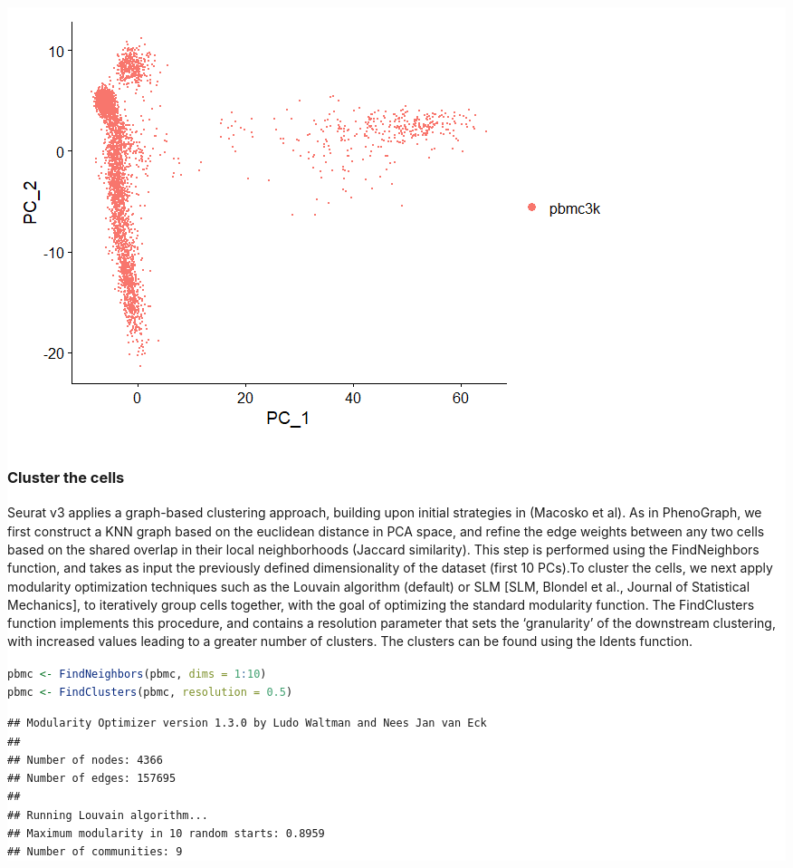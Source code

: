 ![](scRNAseq_analysis_files/figure-gfm/unnamed-chunk-9-1.png)

### Cluster the cells

Seurat v3 applies a graph-based clustering approach, building upon
initial strategies in (Macosko et al). As in PhenoGraph, we first
construct a KNN graph based on the euclidean distance in PCA space, and
refine the edge weights between any two cells based on the shared
overlap in their local neighborhoods (Jaccard similarity). This step is
performed using the FindNeighbors function, and takes as input the
previously defined dimensionality of the dataset (first 10 PCs).To
cluster the cells, we next apply modularity optimization techniques such
as the Louvain algorithm (default) or SLM \[SLM, Blondel et al., Journal
of Statistical Mechanics\], to iteratively group cells together, with
the goal of optimizing the standard modularity function. The
FindClusters function implements this procedure, and contains a
resolution parameter that sets the ‘granularity’ of the downstream
clustering, with increased values leading to a greater number of
clusters. The clusters can be found using the Idents function.

``` r
pbmc <- FindNeighbors(pbmc, dims = 1:10)
pbmc <- FindClusters(pbmc, resolution = 0.5)
```

    ## Modularity Optimizer version 1.3.0 by Ludo Waltman and Nees Jan van Eck
    ## 
    ## Number of nodes: 4366
    ## Number of edges: 157695
    ## 
    ## Running Louvain algorithm...
    ## Maximum modularity in 10 random starts: 0.8959
    ## Number of communities: 9
